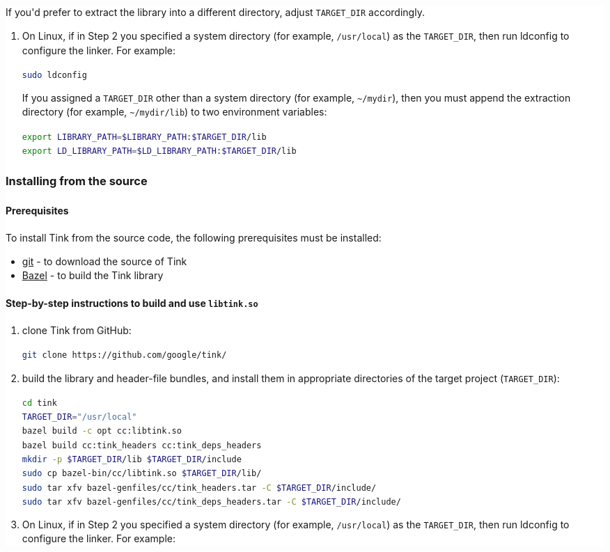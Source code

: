 If you'd prefer to extract the library into a different directory, adjust
`TARGET_DIR` accordingly.

1.  On Linux, if in Step 2 you specified a system directory (for example,
    `/usr/local`) as the `TARGET_DIR`, then run ldconfig to configure the
    linker. For example:

    ```sh
    sudo ldconfig
    ```

    If you assigned a `TARGET_DIR` other than a system directory (for example,
    `~/mydir`), then you must append the extraction directory (for example,
    `~/mydir/lib`) to two environment variables:

    ```sh
    export LIBRARY_PATH=$LIBRARY_PATH:$TARGET_DIR/lib
    export LD_LIBRARY_PATH=$LD_LIBRARY_PATH:$TARGET_DIR/lib
    ```

### Installing from the source

#### Prerequisites

To install Tink from the source code, the following prerequisites must be installed:

 * [git](https://git-scm.com/) - to download the source of Tink
 * [Bazel](https://www.bazel.build) - to build the Tink library

#### Step-by-step instructions to build and use `libtink.so`

1.  clone Tink from GitHub:

    ```sh
    git clone https://github.com/google/tink/
    ```

2.  build the library and header-file bundles, and install them in appropriate
    directories of the target project (`TARGET_DIR`):

    ```sh
    cd tink
    TARGET_DIR="/usr/local"
    bazel build -c opt cc:libtink.so
    bazel build cc:tink_headers cc:tink_deps_headers
    mkdir -p $TARGET_DIR/lib $TARGET_DIR/include
    sudo cp bazel-bin/cc/libtink.so $TARGET_DIR/lib/
    sudo tar xfv bazel-genfiles/cc/tink_headers.tar -C $TARGET_DIR/include/
    sudo tar xfv bazel-genfiles/cc/tink_deps_headers.tar -C $TARGET_DIR/include/
    ```

3.  On Linux, if in Step 2 you specified a system directory (for example,
    `/usr/local`) as the `TARGET_DIR`, then run ldconfig to configure the
    linker. For example:
